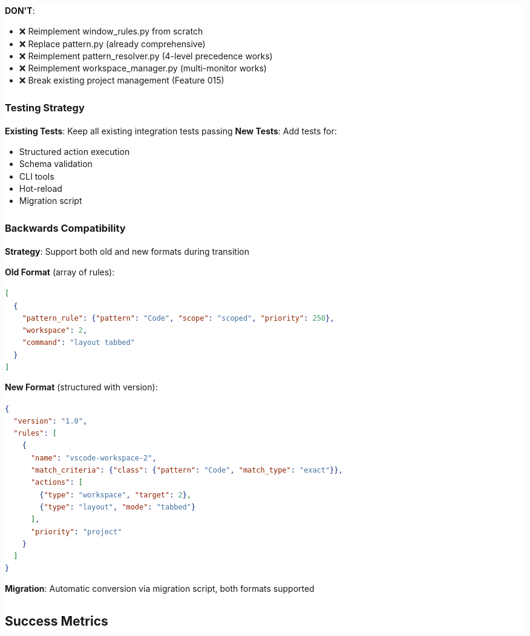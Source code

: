 **DON'T**:
- ❌ Reimplement window_rules.py from scratch
- ❌ Replace pattern.py (already comprehensive)
- ❌ Reimplement pattern_resolver.py (4-level precedence works)
- ❌ Reimplement workspace_manager.py (multi-monitor works)
- ❌ Break existing project management (Feature 015)

### Testing Strategy

**Existing Tests**: Keep all existing integration tests passing
**New Tests**: Add tests for:
- Structured action execution
- Schema validation
- CLI tools
- Hot-reload
- Migration script

### Backwards Compatibility

**Strategy**: Support both old and new formats during transition

**Old Format** (array of rules):
```json
[
  {
    "pattern_rule": {"pattern": "Code", "scope": "scoped", "priority": 250},
    "workspace": 2,
    "command": "layout tabbed"
  }
]
```

**New Format** (structured with version):
```json
{
  "version": "1.0",
  "rules": [
    {
      "name": "vscode-workspace-2",
      "match_criteria": {"class": {"pattern": "Code", "match_type": "exact"}},
      "actions": [
        {"type": "workspace", "target": 2},
        {"type": "layout", "mode": "tabbed"}
      ],
      "priority": "project"
    }
  ]
}
```

**Migration**: Automatic conversion via migration script, both formats supported

## Success Metrics
